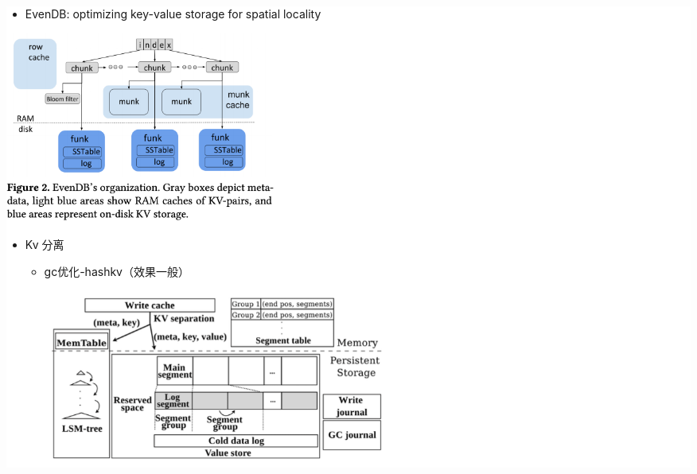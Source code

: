   - EvenDB: optimizing key-value storage for spatial locality

  <img src="../../photos/image-20200916152925441.png" alt="image-20200916152925441" style="zoom: 33%;" />

- Kv 分离 

  - gc优化-hashkv（效果一般）

    <img src="../../photos/image-20200917172841661.png" alt="image-20200917172841661" style="zoom: 67%;" />
